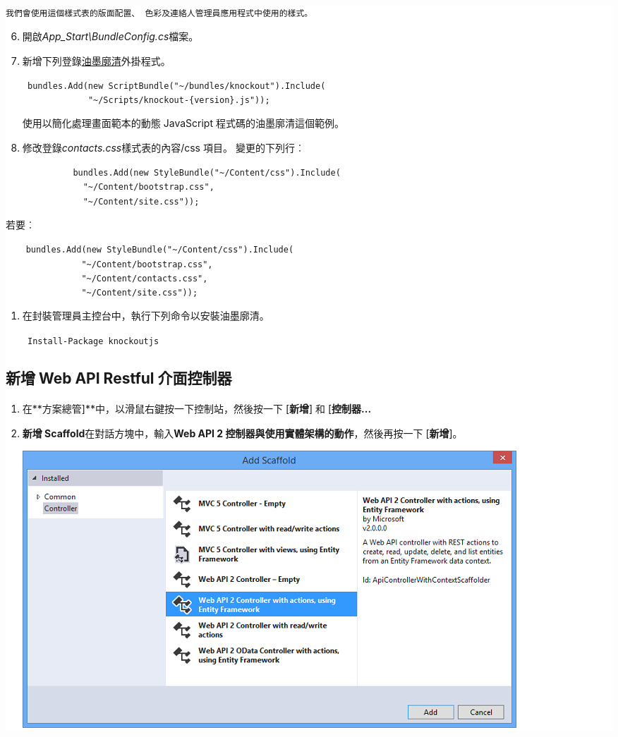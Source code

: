     我們會使用這個樣式表的版面配置、 色彩及連絡人管理員應用程式中使用的樣式。

6. 開啟*App_Start\BundleConfig.cs*檔案。


7. 新增下列登錄[油墨廓清](http://knockoutjs.com/index.html "弩")外掛程式。

        bundles.Add(new ScriptBundle("~/bundles/knockout").Include(
                    "~/Scripts/knockout-{version}.js"));
    使用以簡化處理畫面範本的動態 JavaScript 程式碼的油墨廓清這個範例。

8. 修改登錄*contacts.css*樣式表的內容/css 項目。 變更的下列行︰

                 bundles.Add(new StyleBundle("~/Content/css").Include(
                   "~/Content/bootstrap.css",
                   "~/Content/site.css"));
若要︰

        bundles.Add(new StyleBundle("~/Content/css").Include(
                   "~/Content/bootstrap.css",
                   "~/Content/contacts.css",
                   "~/Content/site.css"));

1. 在封裝管理員主控台中，執行下列命令以安裝油墨廓清。

        Install-Package knockoutjs

## <a name="add-a-controller-for-the-web-api-restful-interface"></a>新增 Web API Restful 介面控制器

1. 在**方案總管]**中，以滑鼠右鍵按一下控制站，然後按一下 [**新增**] 和 [**控制器...** 

1. **新增 Scaffold**在對話方塊中，輸入**Web API 2 控制器與使用實體架構的動作**，然後再按一下 [**新增**]。

    ![新增 API 控制器](./media/web-sites-dotnet-rest-service-aspnet-api-sql-database/rt1.png)


[Add an OAuth Provider]: #addOauth
[setupdbenv]: #bkmk_setupdevenv
[setupwindowsazureenv]: #bkmk_setupwindowsazure
[createapplication]: #bkmk_createmvc4app
[deployapp1]: #bkmk_deploytowindowsazure1
[adddb]: #bkmk_addadatabase
[addcontroller]: #bkmk_addcontroller
[addwebapi]: #bkmk_addwebapi
[deploy2]: #bkmk_deploydatabaseupdate
[EFCodeFirstMVCTutorial]: http://www.asp.net/mvc/tutorials/getting-started-with-ef-using-mvc/creating-an-entity-framework-data-model-for-an-asp-net-mvc-application
[dbcontext-link]: http://msdn.microsoft.com/library/system.data.entity.dbcontext(v=VS.103).aspx
[rxE]: ./media/web-sites-dotnet-rest-service-aspnet-api-sql-database/rxE.png
[rxP]: ./media/web-sites-dotnet-rest-service-aspnet-api-sql-database/rxP.png
[rx22]: ./media/web-sites-dotnet-rest-service-aspnet-api-sql-database/
[rxb2]: ./media/web-sites-dotnet-rest-service-aspnet-api-sql-database/rxb2.png
[rxz]: ./media/web-sites-dotnet-rest-service-aspnet-api-sql-database/rxz.png
[rxzz]: ./media/web-sites-dotnet-rest-service-aspnet-api-sql-database/rxzz.png
[rxz2]: ./media/web-sites-dotnet-rest-service-aspnet-api-sql-database/rxz2.png
[rxz3]: ./media/web-sites-dotnet-rest-service-aspnet-api-sql-database/rxz3.png
[rxStyle]: ./media/web-sites-dotnet-rest-service-aspnet-api-sql-database/rxStyle.png
[rxz4]: ./media/web-sites-dotnet-rest-service-aspnet-api-sql-database/rxz4.png
[rxz44]: ./media/web-sites-dotnet-rest-service-aspnet-api-sql-database/rxz44.png
[rxNewCtx]: ./media/web-sites-dotnet-rest-service-aspnet-api-sql-database/rxNewCtx.png
[rxPrevDB]: ./media/web-sites-dotnet-rest-service-aspnet-api-sql-database/rxPrevDB.png
[rxOverwrite]: ./media/web-sites-dotnet-rest-service-aspnet-api-sql-database/rxOverwrite.png
[rxPWS]: ./media/web-sites-dotnet-rest-service-aspnet-api-sql-database/rxPWS.png
[rxNewCtx]: ./media/web-sites-dotnet-rest-service-aspnet-api-sql-database/rxNewCtx.png
[rxAddApiController]: ./media/web-sites-dotnet-rest-service-aspnet-api-sql-database/rxAddApiController.png
[rxFFchrome]: ./media/web-sites-dotnet-rest-service-aspnet-api-sql-database/rxFFchrome.png
[intro001]: ./media/web-sites-dotnet-rest-service-aspnet-api-sql-database/dntutmobil-intro-finished-web-app.png
[rxCreateWSwithDB]: ./media/web-sites-dotnet-rest-service-aspnet-api-sql-database/rxCreateWSwithDB.png
[setup007]: ./media/web-sites-dotnet-rest-service-aspnet-api-sql-database/dntutmobile-setup-azure-site-004.png
[setup009]: ../Media/dntutmobile-setup-azure-site-006.png
[newapp002]: ./media/web-sites-dotnet-rest-service-aspnet-api-sql-database/dntutmobile-createapp-002.png
[newapp004]: ./media/web-sites-dotnet-rest-service-aspnet-api-sql-database/dntutmobile-createapp-004.png
[firsdeploy007]: ./media/web-sites-dotnet-rest-service-aspnet-api-sql-database/dntutmobile-deploy1-publish-005.png
[firsdeploy009]: ./media/web-sites-dotnet-rest-service-aspnet-api-sql-database/dntutmobile-deploy1-publish-007.png
[adddb001]: ./media/web-sites-dotnet-rest-service-aspnet-api-sql-database/dntutmobile-adddatabase-001.png
[adddb002]: ./media/web-sites-dotnet-rest-service-aspnet-api-sql-database/dntutmobile-adddatabase-002.png
[addcode001]: ./media/web-sites-dotnet-rest-service-aspnet-api-sql-database/dntutmobile-controller-add-context-menu.png
[addcode002]: ./media/web-sites-dotnet-rest-service-aspnet-api-sql-database/dntutmobile-controller-add-controller-dialog.png
[addcode004]: ./media/web-sites-dotnet-rest-service-aspnet-api-sql-database/dntutmobile-controller-modify-index-context.png
[addcode005]: ./media/web-sites-dotnet-rest-service-aspnet-api-sql-database/dntutmobile-controller-add-contents-context-menu.png
[addcode007]: ./media/web-sites-dotnet-rest-service-aspnet-api-sql-database/dntutmobile-controller-modify-bundleconfig-context.png
[addcode008]: ./media/web-sites-dotnet-rest-service-aspnet-api-sql-database/dntutmobile-migrations-package-manager-menu.png
[addcode009]: ./media/web-sites-dotnet-rest-service-aspnet-api-sql-database/dntutmobile-migrations-package-manager-console.png
[addwebapi004]: ./media/web-sites-dotnet-rest-service-aspnet-api-sql-database/dntutmobile-webapi-added-contact.png
[addwebapi006]: ./media/web-sites-dotnet-rest-service-aspnet-api-sql-database/dntutmobile-webapi-save-returned-contacts.png
[addwebapi007]: ./media/web-sites-dotnet-rest-service-aspnet-api-sql-database/dntutmobile-webapi-contacts-in-notepad.png
[Add XSRF Protection]: #xsrf
[WebPIAzureSdk20NetVS12]: ./media/web-sites-dotnet-rest-service-aspnet-api-sql-database/WebPIAzureSdk20NetVS12.png
[Add XSRF Protection]: #xsrf
[ImportPublishSettings]: ./media/web-sites-dotnet-rest-service-aspnet-api-sql-database/ImportPublishSettings.png
[ImportPublishProfile]: ./media/web-sites-dotnet-rest-service-aspnet-api-sql-database/ImportPublishProfile.png
[PublishVSSolution]: ./media/web-sites-dotnet-rest-service-aspnet-api-sql-database/PublishVSSolution.png
[ValidateConnection]: ./media/web-sites-dotnet-rest-service-aspnet-api-sql-database/ValidateConnection.png
[WebPIAzureSdk20NetVS12]: ./media/web-sites-dotnet-rest-service-aspnet-api-sql-database/WebPIAzureSdk20NetVS12.png
[prevent-csrf-attacks]: http://www.asp.net/web-api/overview/security/preventing-cross-site-request-forgery-(csrf)-attacks